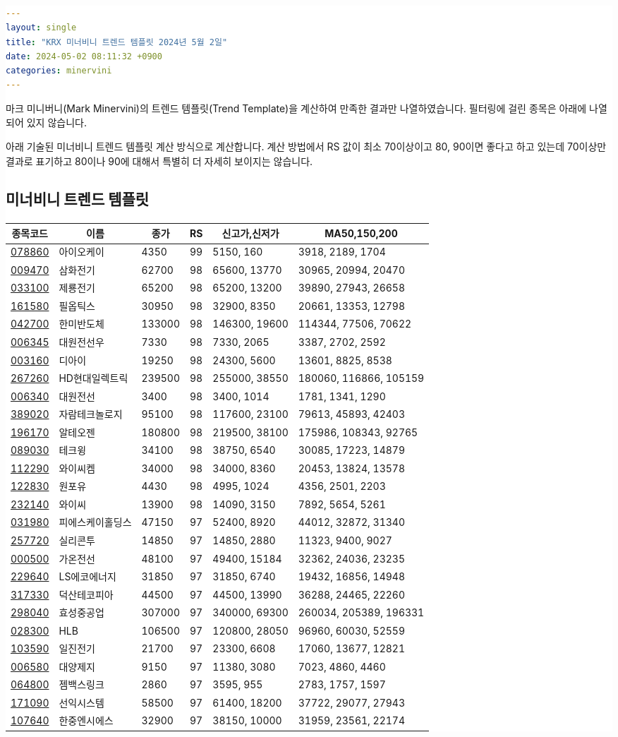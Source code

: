 ```yaml
---
layout: single
title: "KRX 미너비니 트렌드 템플릿 2024년 5월 2일"
date: 2024-05-02 08:11:32 +0900
categories: minervini
---
```

마크 미니버니(Mark Minervini)의 트렌드 템플릿(Trend Template)을 계산하여 만족한 결과만 나열하였습니다. 필터링에 걸린 종목은 아래에 나열되어 있지 않습니다.

아래 기술된 미너비니 트렌드 템플릿 계산 방식으로 계산합니다. 계산 방법에서 RS 값이 최소 70이상이고 80, 90이면 좋다고 하고 있는데 70이상만 결과로 표기하고 80이나 90에 대해서 특별히 더 자세히 보이지는 않습니다.

## 미너비니 트렌드 템플릿

|종목코드|이름|종가|RS|신고가,신저가|MA50,150,200|
|------|---|---|--|---------|------------|
|[078860](https://finance.daum.net/quotes/A078860)|아이오케이|4350|99|5150, 160|3918, 2189, 1704|
|[009470](https://finance.daum.net/quotes/A009470)|삼화전기|62700|98|65600, 13770|30965, 20994, 20470|
|[033100](https://finance.daum.net/quotes/A033100)|제룡전기|65200|98|65200, 13200|39890, 27943, 26658|
|[161580](https://finance.daum.net/quotes/A161580)|필옵틱스|30950|98|32900, 8350|20661, 13353, 12798|
|[042700](https://finance.daum.net/quotes/A042700)|한미반도체|133000|98|146300, 19600|114344, 77506, 70622|
|[006345](https://finance.daum.net/quotes/A006345)|대원전선우|7330|98|7330, 2065|3387, 2702, 2592|
|[003160](https://finance.daum.net/quotes/A003160)|디아이|19250|98|24300, 5600|13601, 8825, 8538|
|[267260](https://finance.daum.net/quotes/A267260)|HD현대일렉트릭|239500|98|255000, 38550|180060, 116866, 105159|
|[006340](https://finance.daum.net/quotes/A006340)|대원전선|3400|98|3400, 1014|1781, 1341, 1290|
|[389020](https://finance.daum.net/quotes/A389020)|자람테크놀로지|95100|98|117600, 23100|79613, 45893, 42403|
|[196170](https://finance.daum.net/quotes/A196170)|알테오젠|180800|98|219500, 38100|175986, 108343, 92765|
|[089030](https://finance.daum.net/quotes/A089030)|테크윙|34100|98|38750, 6540|30085, 17223, 14879|
|[112290](https://finance.daum.net/quotes/A112290)|와이씨켐|34000|98|34000, 8360|20453, 13824, 13578|
|[122830](https://finance.daum.net/quotes/A122830)|원포유|4430|98|4995, 1024|4356, 2501, 2203|
|[232140](https://finance.daum.net/quotes/A232140)|와이씨|13900|98|14090, 3150|7892, 5654, 5261|
|[031980](https://finance.daum.net/quotes/A031980)|피에스케이홀딩스|47150|97|52400, 8920|44012, 32872, 31340|
|[257720](https://finance.daum.net/quotes/A257720)|실리콘투|14850|97|14850, 2880|11323, 9400, 9027|
|[000500](https://finance.daum.net/quotes/A000500)|가온전선|48100|97|49400, 15184|32362, 24036, 23235|
|[229640](https://finance.daum.net/quotes/A229640)|LS에코에너지|31850|97|31850, 6740|19432, 16856, 14948|
|[317330](https://finance.daum.net/quotes/A317330)|덕산테코피아|44500|97|44500, 13990|36288, 24465, 22260|
|[298040](https://finance.daum.net/quotes/A298040)|효성중공업|307000|97|340000, 69300|260034, 205389, 196331|
|[028300](https://finance.daum.net/quotes/A028300)|HLB|106500|97|120800, 28050|96960, 60030, 52559|
|[103590](https://finance.daum.net/quotes/A103590)|일진전기|21700|97|23300, 6608|17060, 13677, 12821|
|[006580](https://finance.daum.net/quotes/A006580)|대양제지|9150|97|11380, 3080|7023, 4860, 4460|
|[064800](https://finance.daum.net/quotes/A064800)|젬백스링크|2860|97|3595, 955|2783, 1757, 1597|
|[171090](https://finance.daum.net/quotes/A171090)|선익시스템|58500|97|61400, 18200|37722, 29077, 27943|
|[107640](https://finance.daum.net/quotes/A107640)|한중엔시에스|32900|97|38150, 10000|31959, 23561, 22174|